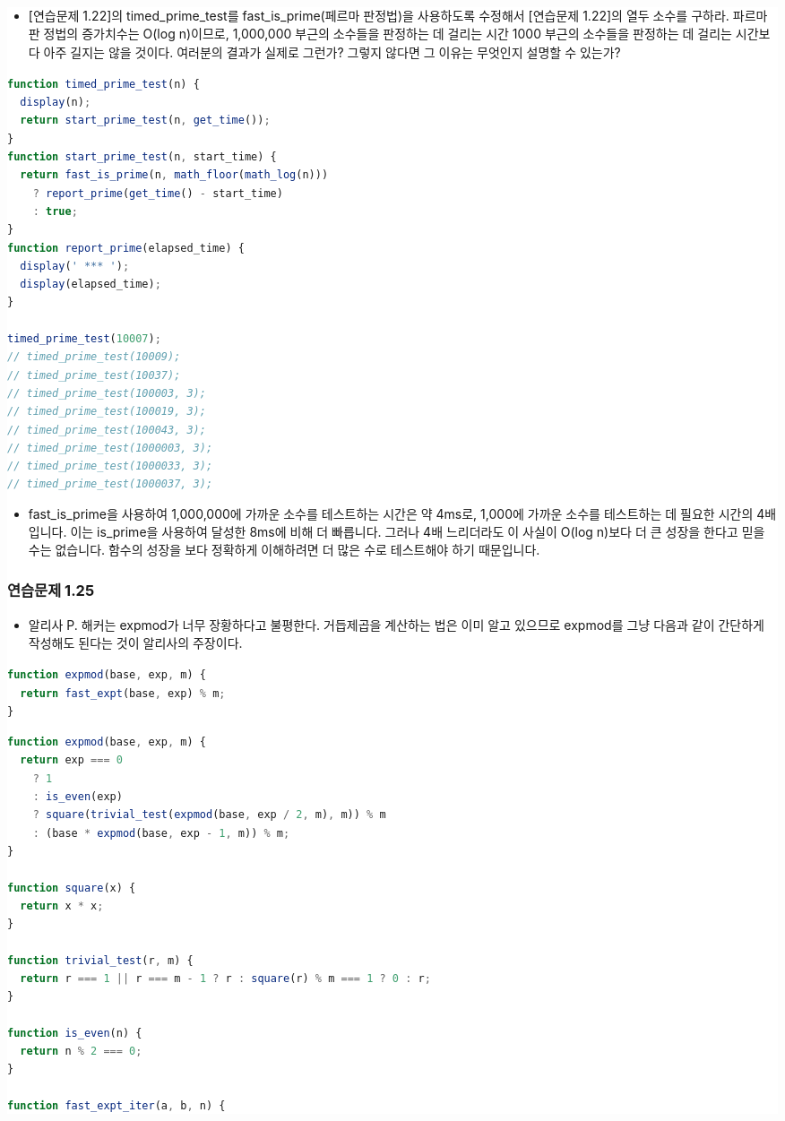 - [연습문제 1.22]의 timed_prime_test를 fast_is_prime(페르마 판정법)을 사용하도록 수정해서 [연습문제 1.22]의 열두 소수를 구하라. 파르마판 정법의 증가치수는 O(log n)이므로, 1,000,000 부근의 소수들을 판정하는 데 걸리는 시간 1000 부근의 소수들을 판정하는 데 걸리는 시간보다 아주 길지는 않을 것이다. 여러분의 결과가 실제로 그런가? 그렇지 않다면 그 이유는 무엇인지 설명할 수 있는가?

```js
function timed_prime_test(n) {
  display(n);
  return start_prime_test(n, get_time());
}
function start_prime_test(n, start_time) {
  return fast_is_prime(n, math_floor(math_log(n)))
    ? report_prime(get_time() - start_time)
    : true;
}
function report_prime(elapsed_time) {
  display(' *** ');
  display(elapsed_time);
}

timed_prime_test(10007);
// timed_prime_test(10009);
// timed_prime_test(10037);
// timed_prime_test(100003, 3);
// timed_prime_test(100019, 3);
// timed_prime_test(100043, 3);
// timed_prime_test(1000003, 3);
// timed_prime_test(1000033, 3);
// timed_prime_test(1000037, 3);
```

- fast_is_prime을 사용하여 1,000,000에 가까운 소수를 테스트하는 시간은 약 4ms로, 1,000에 가까운 소수를 테스트하는 데 필요한 시간의 4배입니다. 이는 is_prime을 사용하여 달성한 8ms에 비해 더 빠릅니다. 그러나 4배 느리더라도 이 사실이 O(log n)보다 더 큰 성장을 한다고 믿을 수는 없습니다. 함수의 성장을 보다 정확하게 이해하려면 더 많은 수로 테스트해야 하기 때문입니다.

### 연습문제 1.25

- 알리사 P. 해커는 expmod가 너무 장황하다고 불평한다. 거듭제곱을 계산하는 법은 이미 알고 있으므로 expmod를 그냥 다음과 같이 간단하게 작성해도 된다는 것이 알리사의 주장이다.

```js
function expmod(base, exp, m) {
  return fast_expt(base, exp) % m;
}
```

```js
function expmod(base, exp, m) {
  return exp === 0
    ? 1
    : is_even(exp)
    ? square(trivial_test(expmod(base, exp / 2, m), m)) % m
    : (base * expmod(base, exp - 1, m)) % m;
}

function square(x) {
  return x * x;
}

function trivial_test(r, m) {
  return r === 1 || r === m - 1 ? r : square(r) % m === 1 ? 0 : r;
}

function is_even(n) {
  return n % 2 === 0;
}

function fast_expt_iter(a, b, n) {
```